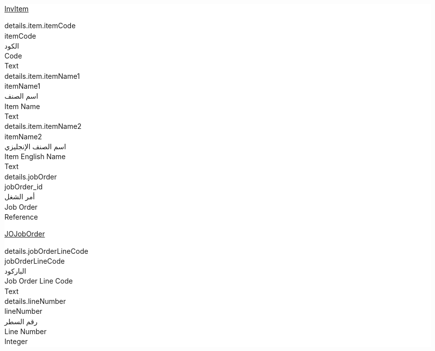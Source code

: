  [InvItem](/entities/supplychain/InvItem.md) 
</div>
</div>

<div class="row searchable" id="details.item.itemCode">
<div class="cell" data-label="Property">details.item.itemCode</div>
<div class="cell" data-label="Column">itemCode</div>
<div class="cell" data-label="Arabic"> الكود</div>
<div class="cell" data-label="English"> Code</div>
<div class="cell" data-label="Type">Text</div>

</div>

<div class="row searchable" id="details.item.itemName1">
<div class="cell" data-label="Property">details.item.itemName1</div>
<div class="cell" data-label="Column">itemName1</div>
<div class="cell" data-label="Arabic">اسم الصنف</div>
<div class="cell" data-label="English">Item Name</div>
<div class="cell" data-label="Type">Text</div>

</div>

<div class="row searchable" id="details.item.itemName2">
<div class="cell" data-label="Property">details.item.itemName2</div>
<div class="cell" data-label="Column">itemName2</div>
<div class="cell" data-label="Arabic">اسم الصنف الإنجليزي</div>
<div class="cell" data-label="English">Item English Name</div>
<div class="cell" data-label="Type">Text</div>

</div>

<div class="row searchable" id="details.jobOrder">
<div class="cell" data-label="Property">details.jobOrder</div>
<div class="cell" data-label="Column">jobOrder_id</div>
<div class="cell" data-label="Arabic">أمر الشغل</div>
<div class="cell" data-label="English">Job Order</div>
<div class="cell" data-label="Type">Reference</div>
<div class="cell" data-label="Foreign Table">

 [JOJobOrder](/entities/joborder/JOJobOrder.md) 
</div>
</div>

<div class="row searchable" id="details.jobOrderLineCode">
<div class="cell" data-label="Property">details.jobOrderLineCode</div>
<div class="cell" data-label="Column">jobOrderLineCode</div>
<div class="cell" data-label="Arabic">الباركود</div>
<div class="cell" data-label="English">Job Order Line Code</div>
<div class="cell" data-label="Type">Text</div>

</div>

<div class="row searchable" id="details.lineNumber">
<div class="cell" data-label="Property">details.lineNumber</div>
<div class="cell" data-label="Column">lineNumber</div>
<div class="cell" data-label="Arabic">رقم السطر</div>
<div class="cell" data-label="English">Line Number</div>
<div class="cell" data-label="Type">Integer</div>
